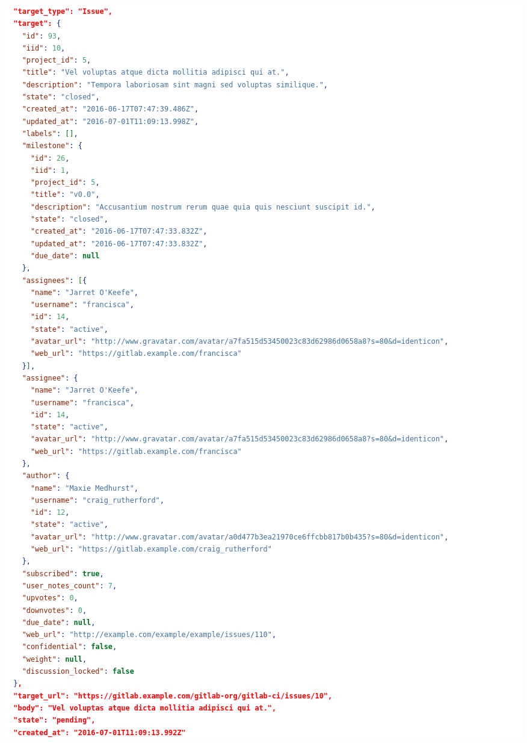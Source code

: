 ```json
  "target_type": "Issue",
  "target": {
    "id": 93,
    "iid": 10,
    "project_id": 5,
    "title": "Vel voluptas atque dicta mollitia adipisci qui at.",
    "description": "Tempora laboriosam sint magni sed voluptas similique.",
    "state": "closed",
    "created_at": "2016-06-17T07:47:39.486Z",
    "updated_at": "2016-07-01T11:09:13.998Z",
    "labels": [],
    "milestone": {
      "id": 26,
      "iid": 1,
      "project_id": 5,
      "title": "v0.0",
      "description": "Accusantium nostrum rerum quae quia quis nesciunt suscipit id.",
      "state": "closed",
      "created_at": "2016-06-17T07:47:33.832Z",
      "updated_at": "2016-06-17T07:47:33.832Z",
      "due_date": null
    },
    "assignees": [{
      "name": "Jarret O'Keefe",
      "username": "francisca",
      "id": 14,
      "state": "active",
      "avatar_url": "http://www.gravatar.com/avatar/a7fa515d53450023c83d62986d0658a8?s=80&d=identicon",
      "web_url": "https://gitlab.example.com/francisca"
    }],
    "assignee": {
      "name": "Jarret O'Keefe",
      "username": "francisca",
      "id": 14,
      "state": "active",
      "avatar_url": "http://www.gravatar.com/avatar/a7fa515d53450023c83d62986d0658a8?s=80&d=identicon",
      "web_url": "https://gitlab.example.com/francisca"
    },
    "author": {
      "name": "Maxie Medhurst",
      "username": "craig_rutherford",
      "id": 12,
      "state": "active",
      "avatar_url": "http://www.gravatar.com/avatar/a0d477b3ea21970ce6ffcbb817b0b435?s=80&d=identicon",
      "web_url": "https://gitlab.example.com/craig_rutherford"
    },
    "subscribed": true,
    "user_notes_count": 7,
    "upvotes": 0,
    "downvotes": 0,
    "due_date": null,
    "web_url": "http://example.com/example/example/issues/110",
    "confidential": false,
    "weight": null,
    "discussion_locked": false
  },
  "target_url": "https://gitlab.example.com/gitlab-org/gitlab-ci/issues/10",
  "body": "Vel voluptas atque dicta mollitia adipisci qui at.",
  "state": "pending",
  "created_at": "2016-07-01T11:09:13.992Z"
```